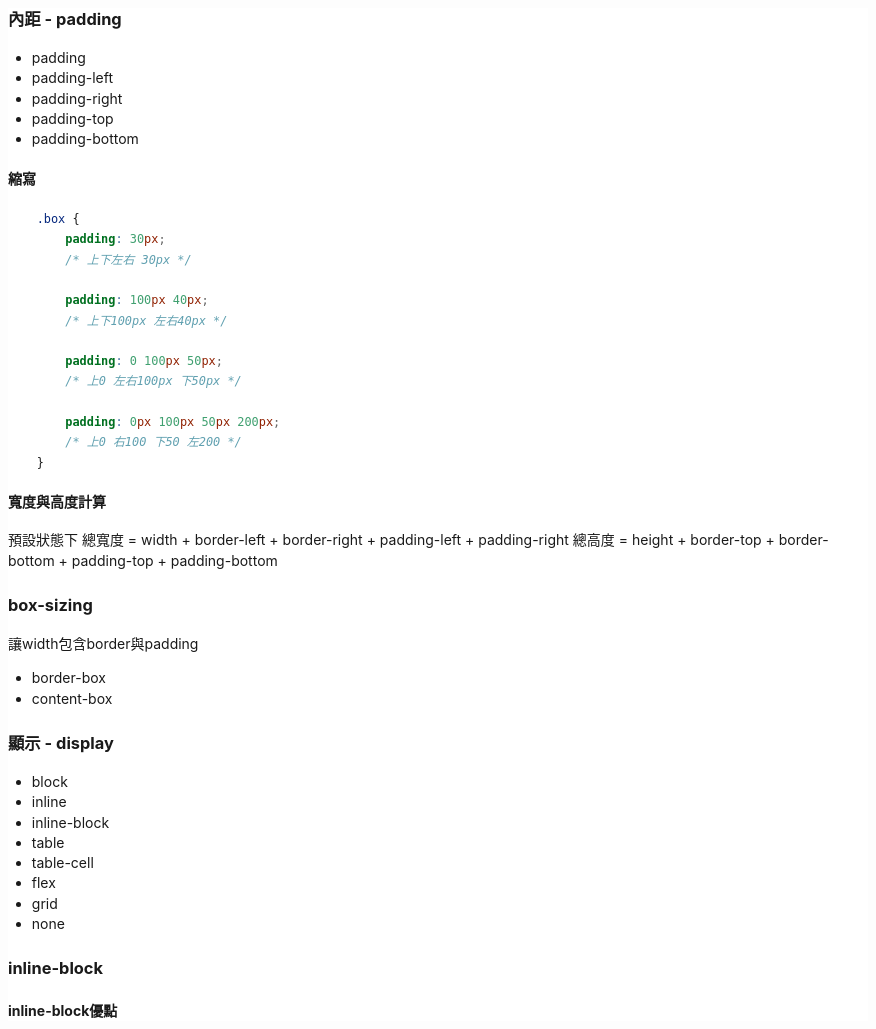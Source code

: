 ### 內距 - padding

- padding
- padding-left
- padding-right
- padding-top
- padding-bottom

#### 縮寫

```css
    .box {
        padding: 30px;
        /* 上下左右 30px */

        padding: 100px 40px;
        /* 上下100px 左右40px */

        padding: 0 100px 50px;
        /* 上0 左右100px 下50px */

        padding: 0px 100px 50px 200px;
        /* 上0 右100 下50 左200 */
    }
```

#### 寬度與高度計算

預設狀態下
總寬度 = width + border-left + border-right + padding-left + padding-right
總高度 = height + border-top + border-bottom + padding-top + padding-bottom

### box-sizing

讓width包含border與padding

- border-box
- content-box

### 顯示 - display

- block
- inline
- inline-block
- table
- table-cell
- flex
- grid
- none

### inline-block

#### inline-block優點
